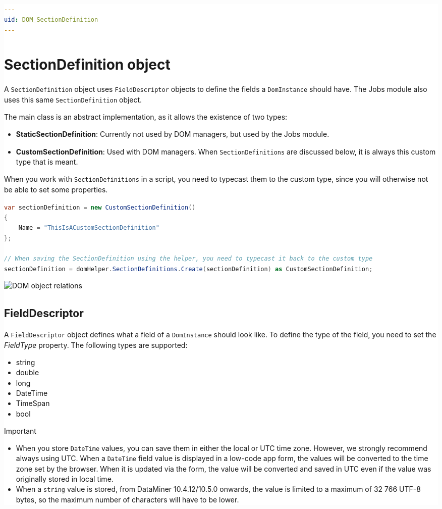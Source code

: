 ```yaml
---
uid: DOM_SectionDefinition
---
```


# SectionDefinition object

A `SectionDefinition` object uses `FieldDescriptor` objects to define the fields a `DomInstance` should have. The Jobs module also uses this same `SectionDefinition` object.

The main class is an abstract implementation, as it allows the existence of two types:

- **StaticSectionDefinition**: Currently not used by DOM managers, but used by the Jobs module.

- **CustomSectionDefinition**: Used with DOM managers. When `SectionDefinitions` are discussed below, it is always this custom type that is meant.

When you work with `SectionDefinitions` in a script, you need to typecast them to the custom type, since you will otherwise not be able to set some properties.

```csharp
var sectionDefinition = new CustomSectionDefinition()
{
    Name = "ThisIsACustomSectionDefinition"
};

// When saving the SectionDefinition using the helper, you need to typecast it back to the custom type
sectionDefinition = domHelper.SectionDefinitions.Create(sectionDefinition) as CustomSectionDefinition;
```

![DOM object relations](~/user-guide/images/DOM_Object_Relations_Simplified_SectionDefinition.jpg)

## FieldDescriptor

A `FieldDescriptor` object defines what a field of a `DomInstance` should look like. To define the type of the field, you need to set the *FieldType* property. The following types are supported:

- string
- double
- long
- DateTime
- TimeSpan
- bool

> [!IMPORTANT]
>
> - When you store `DateTime` values, you can save them in either the local or UTC time zone. However, we strongly recommend always using UTC. When a `DateTime` field value is displayed in a low-code app form, the values will be converted to the time zone set by the browser. When it is updated via the form, the value will be converted and saved in UTC even if the value was originally stored in local time.
> - When a `string` value is stored, from DataMiner 10.4.12/10.5.0 onwards, the value is limited to a maximum of 32 766 UTF-8 bytes, so the maximum number of characters will have to be lower.
